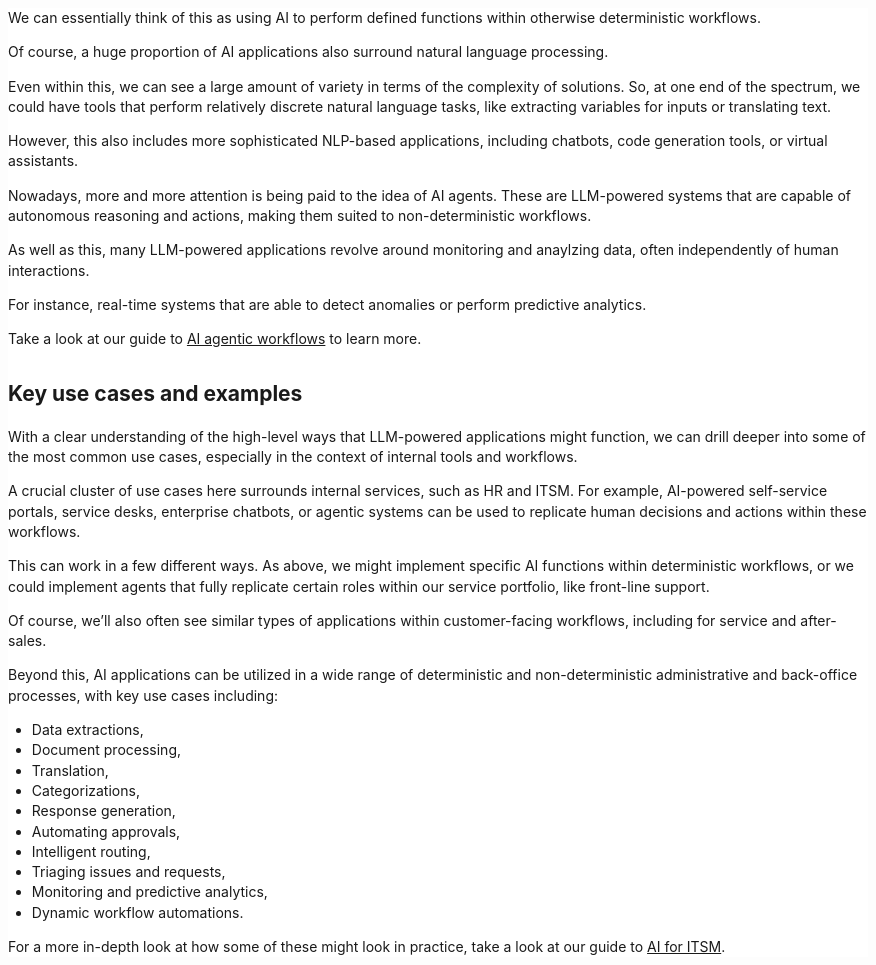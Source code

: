 We can essentially think of this as using AI to perform defined functions within otherwise deterministic workflows.

Of course, a huge proportion of AI applications also surround natural language processing. 

Even within this, we can see a large amount of variety in terms of the complexity of solutions. So, at one end of the spectrum, we could have tools that perform relatively discrete natural language tasks, like extracting variables for inputs or translating text.

However, this also includes more sophisticated NLP-based applications, including chatbots, code generation tools, or virtual assistants.

Nowadays, more and more attention is being paid to the idea of AI agents. These are LLM-powered systems that are capable of autonomous reasoning and actions, making them suited to non-deterministic workflows.

As well as this, many LLM-powered applications revolve around monitoring and anaylzing data, often independently of human interactions.

For instance, real-time systems that are able to detect anomalies or perform predictive analytics.

Take a look at our guide to [AI agentic workflows](https://budibase.com/blog/ai-agents/ai-agentic-workflows/) to learn more.

## Key use cases and examples

With a clear understanding of the high-level ways that LLM-powered applications might function, we can drill deeper into some of the most common use cases, especially in the context of internal tools and workflows.

A crucial cluster of use cases here surrounds internal services, such as HR and ITSM. For example, AI-powered self-service portals, service desks, enterprise chatbots, or agentic systems can be used to replicate human decisions and actions within these workflows.

This can work in a few different ways. As above, we might implement specific AI functions within deterministic workflows, or we could implement agents that fully replicate certain roles within our service portfolio, like front-line support.

 

Of course, we’ll also often see similar types of applications within customer-facing workflows, including for service and after-sales.

Beyond this, AI applications can be utilized in a wide range of deterministic and non-deterministic administrative and back-office processes, with key use cases including:

- Data extractions,
- Document processing,
- Translation,
- Categorizations,
- Response generation,
- Automating approvals,
- Intelligent routing,
- Triaging issues and requests,
- Monitoring and predictive analytics,
- Dynamic workflow automations.

For a more in-depth look at how some of these might look in practice, take a look at our guide to [AI for ITSM](https://budibase.com/blog/ai-agents/ai-for-itsm/).

